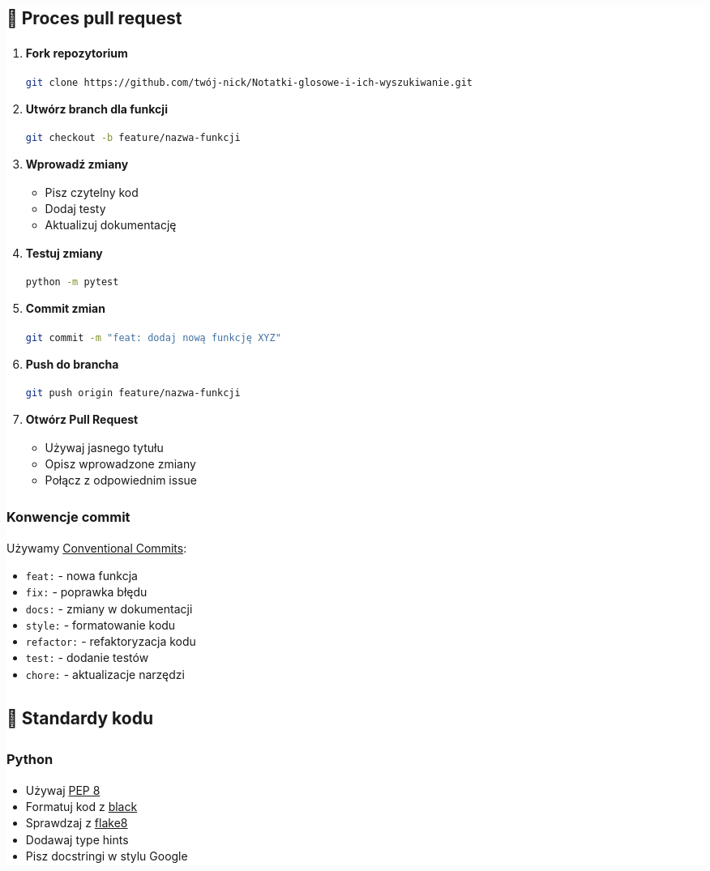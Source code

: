 ## 🔄 Proces pull request

1. **Fork repozytorium**
   ```bash
   git clone https://github.com/twój-nick/Notatki-glosowe-i-ich-wyszukiwanie.git
   ```

2. **Utwórz branch dla funkcji**
   ```bash
   git checkout -b feature/nazwa-funkcji
   ```

3. **Wprowadź zmiany**
   - Pisz czytelny kod
   - Dodaj testy
   - Aktualizuj dokumentację

4. **Testuj zmiany**
   ```bash
   python -m pytest
   ```

5. **Commit zmian**
   ```bash
   git commit -m "feat: dodaj nową funkcję XYZ"
   ```

6. **Push do brancha**
   ```bash
   git push origin feature/nazwa-funkcji
   ```

7. **Otwórz Pull Request**
   - Używaj jasnego tytułu
   - Opisz wprowadzone zmiany
   - Połącz z odpowiednim issue

### Konwencje commit

Używamy [Conventional Commits](https://www.conventionalcommits.org/):

- `feat:` - nowa funkcja
- `fix:` - poprawka błędu
- `docs:` - zmiany w dokumentacji
- `style:` - formatowanie kodu
- `refactor:` - refaktoryzacja kodu
- `test:` - dodanie testów
- `chore:` - aktualizacje narzędzi

## 🎨 Standardy kodu

### Python
- Używaj [PEP 8](https://pep8.org/)
- Formatuj kod z [black](https://black.readthedocs.io/)
- Sprawdzaj z [flake8](https://flake8.pycqa.org/)
- Dodawaj type hints
- Pisz docstringi w stylu Google
